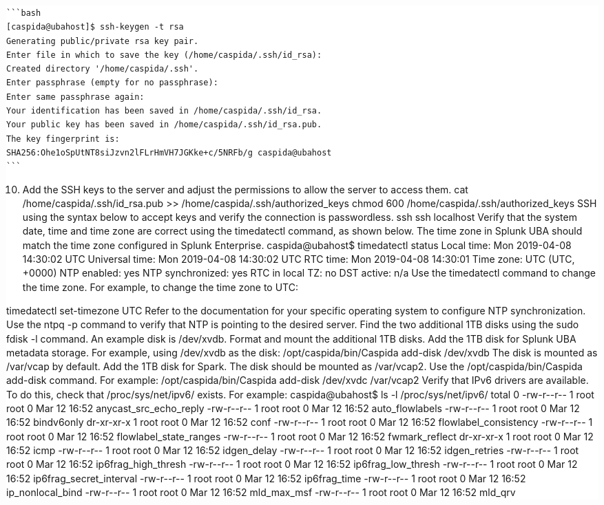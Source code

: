     ```bash
    [caspida@ubahost]$ ssh-keygen -t rsa
    Generating public/private rsa key pair.
    Enter file in which to save the key (/home/caspida/.ssh/id_rsa):
    Created directory '/home/caspida/.ssh'.
    Enter passphrase (empty for no passphrase):
    Enter same passphrase again:
    Your identification has been saved in /home/caspida/.ssh/id_rsa.
    Your public key has been saved in /home/caspida/.ssh/id_rsa.pub.
    The key fingerprint is:
    SHA256:Ohe1oSpUtNT8siJzvn2lFLrHmVH7JGKke+c/5NRFb/g caspida@ubahost
    ```

10. Add the SSH keys to the server and adjust the permissions to allow the server to access them.
cat /home/caspida/.ssh/id_rsa.pub >> /home/caspida/.ssh/authorized_keys
chmod 600 /home/caspida/.ssh/authorized_keys
SSH using the syntax below to accept keys and verify the connection is passwordless.
ssh <host name>
ssh localhost
Verify that the system date, time and time zone are correct using the timedatectl command, as shown below. The time zone in Splunk UBA should match the time zone configured in Splunk Enterprise.
caspida@ubahost$ timedatectl status
      Local time: Mon 2019-04-08 14:30:02 UTC
  Universal time: Mon 2019-04-08 14:30:02 UTC
        RTC time: Mon 2019-04-08 14:30:01
       Time zone: UTC (UTC, +0000)
     NTP enabled: yes
NTP synchronized: yes
 RTC in local TZ: no
      DST active: n/a
Use the timedatectl command to change the time zone. For example, to change the time zone to UTC:

timedatectl set-timezone UTC
Refer to the documentation for your specific operating system to configure NTP synchronization. Use the ntpq -p command to verify that NTP is pointing to the desired server.
Find the two additional 1TB disks using the sudo fdisk -l command. An example disk is /dev/xvdb.
Format and mount the additional 1TB disks.
Add the 1TB disk for Splunk UBA metadata storage. For example, using /dev/xvdb as the disk:
/opt/caspida/bin/Caspida add-disk /dev/xvdb
The disk is mounted as /var/vcap by default.
Add the 1TB disk for Spark. The disk should be mounted as /var/vcap2. Use the /opt/caspida/bin/Caspida add-disk <device> <mount> command. For example:
/opt/caspida/bin/Caspida add-disk /dev/xvdc /var/vcap2
Verify that IPv6 drivers are available. To do this, check that /proc/sys/net/ipv6/ exists. For example:
caspida@ubahost$ ls -l /proc/sys/net/ipv6/
total 0
-rw-r--r-- 1 root root 0 Mar 12 16:52 anycast_src_echo_reply
-rw-r--r-- 1 root root 0 Mar 12 16:52 auto_flowlabels
-rw-r--r-- 1 root root 0 Mar 12 16:52 bindv6only
dr-xr-xr-x 1 root root 0 Mar 12 16:52 conf
-rw-r--r-- 1 root root 0 Mar 12 16:52 flowlabel_consistency
-rw-r--r-- 1 root root 0 Mar 12 16:52 flowlabel_state_ranges
-rw-r--r-- 1 root root 0 Mar 12 16:52 fwmark_reflect
dr-xr-xr-x 1 root root 0 Mar 12 16:52 icmp
-rw-r--r-- 1 root root 0 Mar 12 16:52 idgen_delay
-rw-r--r-- 1 root root 0 Mar 12 16:52 idgen_retries
-rw-r--r-- 1 root root 0 Mar 12 16:52 ip6frag_high_thresh
-rw-r--r-- 1 root root 0 Mar 12 16:52 ip6frag_low_thresh
-rw-r--r-- 1 root root 0 Mar 12 16:52 ip6frag_secret_interval
-rw-r--r-- 1 root root 0 Mar 12 16:52 ip6frag_time
-rw-r--r-- 1 root root 0 Mar 12 16:52 ip_nonlocal_bind
-rw-r--r-- 1 root root 0 Mar 12 16:52 mld_max_msf
-rw-r--r-- 1 root root 0 Mar 12 16:52 mld_qrv